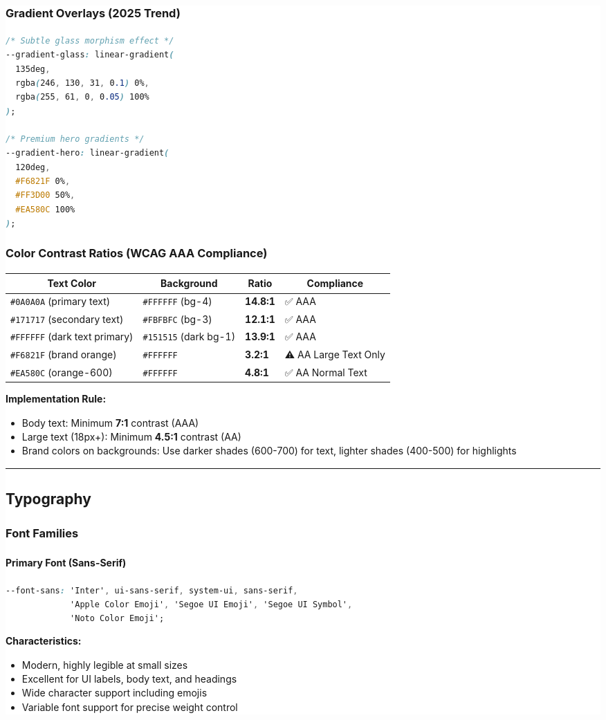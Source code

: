 ### Gradient Overlays (2025 Trend)
```css
/* Subtle glass morphism effect */
--gradient-glass: linear-gradient(
  135deg,
  rgba(246, 130, 31, 0.1) 0%,
  rgba(255, 61, 0, 0.05) 100%
);

/* Premium hero gradients */
--gradient-hero: linear-gradient(
  120deg,
  #F6821F 0%,
  #FF3D00 50%,
  #EA580C 100%
);
```

### Color Contrast Ratios (WCAG AAA Compliance)

| Text Color | Background | Ratio | Compliance |
|------------|------------|-------|------------|
| `#0A0A0A` (primary text) | `#FFFFFF` (bg-4) | **14.8:1** | ✅ AAA |
| `#171717` (secondary text) | `#FBFBFC` (bg-3) | **12.1:1** | ✅ AAA |
| `#FFFFFF` (dark text primary) | `#151515` (dark bg-1) | **13.9:1** | ✅ AAA |
| `#F6821F` (brand orange) | `#FFFFFF` | **3.2:1** | ⚠️ AA Large Text Only |
| `#EA580C` (orange-600) | `#FFFFFF` | **4.8:1** | ✅ AA Normal Text |

**Implementation Rule:**
- Body text: Minimum **7:1** contrast (AAA)
- Large text (18px+): Minimum **4.5:1** contrast (AA)
- Brand colors on backgrounds: Use darker shades (600-700) for text, lighter shades (400-500) for highlights

---

## Typography

### Font Families

#### Primary Font (Sans-Serif)
```css
--font-sans: 'Inter', ui-sans-serif, system-ui, sans-serif,
             'Apple Color Emoji', 'Segoe UI Emoji', 'Segoe UI Symbol',
             'Noto Color Emoji';
```

**Characteristics:**
- Modern, highly legible at small sizes
- Excellent for UI labels, body text, and headings
- Wide character support including emojis
- Variable font support for precise weight control
